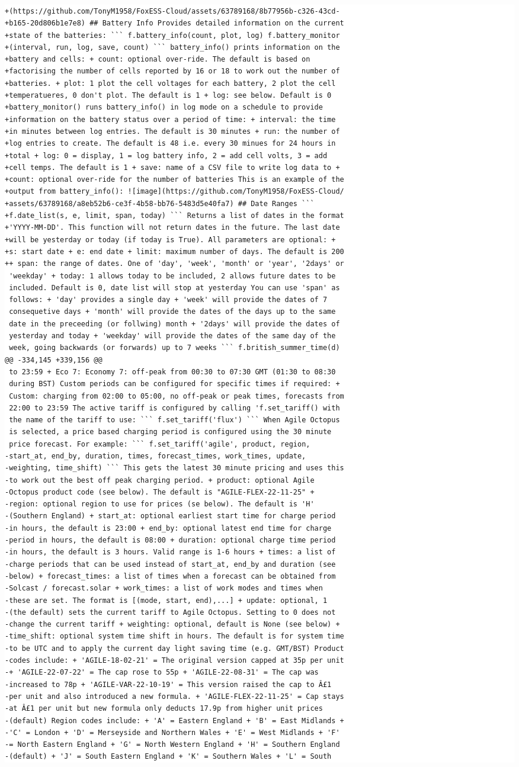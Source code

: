 ```
+(https://github.com/TonyM1958/FoxESS-Cloud/assets/63789168/8b77956b-c326-43cd-
+b165-20d806b1e7e8) ## Battery Info Provides detailed information on the current
+state of the batteries: ``` f.battery_info(count, plot, log) f.battery_monitor
+(interval, run, log, save, count) ``` battery_info() prints information on the
+battery and cells: + count: optional over-ride. The default is based on
+factorising the number of cells reported by 16 or 18 to work out the number of
+batteries. + plot: 1 plot the cell voltages for each battery, 2 plot the cell
+temperatueres, 0 don't plot. The default is 1 + log: see below. Default is 0
+battery_monitor() runs battery_info() in log mode on a schedule to provide
+information on the battery status over a period of time: + interval: the time
+in minutes between log entries. The default is 30 minutes + run: the number of
+log entries to create. The default is 48 i.e. every 30 minues for 24 hours in
+total + log: 0 = display, 1 = log battery info, 2 = add cell volts, 3 = add
+cell temps. The default is 1 + save: name of a CSV file to write log data to +
+count: optional over-ride for the number of batteries This is an example of the
+output from battery_info(): ![image](https://github.com/TonyM1958/FoxESS-Cloud/
+assets/63789168/a8eb52b6-ce3f-4b58-bb76-5483d5e40fa7) ## Date Ranges ```
+f.date_list(s, e, limit, span, today) ``` Returns a list of dates in the format
+'YYYY-MM-DD'. This function will not return dates in the future. The last date
+will be yesterday or today (if today is True). All parameters are optional: +
+s: start date + e: end date + limit: maximum number of days. The default is 200
++ span: the range of dates. One of 'day', 'week', 'month' or 'year', '2days' or
 'weekday' + today: 1 allows today to be included, 2 allows future dates to be
 included. Default is 0, date list will stop at yesterday You can use 'span' as
 follows: + 'day' provides a single day + 'week' will provide the dates of 7
 consequetive days + 'month' will provide the dates of the days up to the same
 date in the preceeding (or follwing) month + '2days' will provide the dates of
 yesterday and today + 'weekday' will provide the dates of the same day of the
 week, going backwards (or forwards) up to 7 weeks ``` f.british_summer_time(d)
@@ -334,145 +339,156 @@
 to 23:59 + Eco 7: Economy 7: off-peak from 00:30 to 07:30 GMT (01:30 to 08:30
 during BST) Custom periods can be configured for specific times if required: +
 Custom: charging from 02:00 to 05:00, no off-peak or peak times, forecasts from
 22:00 to 23:59 The active tariff is configured by calling 'f.set_tariff() with
 the name of the tariff to use: ``` f.set_tariff('flux') ``` When Agile Octopus
 is selected, a price based charging period is configured using the 30 minute
 price forecast. For example: ``` f.set_tariff('agile', product, region,
-start_at, end_by, duration, times, forecast_times, work_times, update,
-weighting, time_shift) ``` This gets the latest 30 minute pricing and uses this
-to work out the best off peak charging period. + product: optional Agile
-Octopus product code (see below). The default is "AGILE-FLEX-22-11-25" +
-region: optional region to use for prices (se below). The default is 'H'
-(Southern England) + start_at: optional earliest start time for charge period
-in hours, the default is 23:00 + end_by: optional latest end time for charge
-period in hours, the default is 08:00 + duration: optional charge time period
-in hours, the default is 3 hours. Valid range is 1-6 hours + times: a list of
-charge periods that can be used instead of start_at, end_by and duration (see
-below) + forecast_times: a list of times when a forecast can be obtained from
-Solcast / forecast.solar + work_times: a list of work modes and times when
-these are set. The format is [(mode, start, end),...] + update: optional, 1
-(the default) sets the current tariff to Agile Octopus. Setting to 0 does not
-change the current tariff + weighting: optional, default is None (see below) +
-time_shift: optional system time shift in hours. The default is for system time
-to be UTC and to apply the current day light saving time (e.g. GMT/BST) Product
-codes include: + 'AGILE-18-02-21' = The original version capped at 35p per unit
-+ 'AGILE-22-07-22' = The cap rose to 55p + 'AGILE-22-08-31' = The cap was
-increased to 78p + 'AGILE-VAR-22-10-19' = This version raised the cap to Â£1
-per unit and also introduced a new formula. + 'AGILE-FLEX-22-11-25' = Cap stays
-at Â£1 per unit but new formula only deducts 17.9p from higher unit prices
-(default) Region codes include: + 'A' = Eastern England + 'B' = East Midlands +
-'C' = London + 'D' = Merseyside and Northern Wales + 'E' = West Midlands + 'F'
-= North Eastern England + 'G' = North Western England + 'H' = Southern England
-(default) + 'J' = South Eastern England + 'K' = Southern Wales + 'L' = South
```